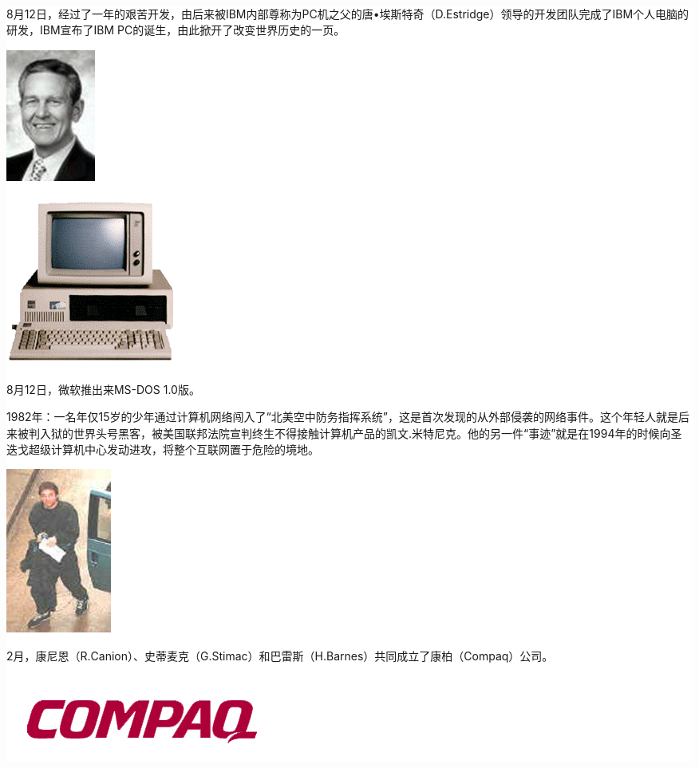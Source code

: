 8月12日，经过了一年的艰苦开发，由后来被IBM内部尊称为PC机之父的唐•埃斯特奇（D.Estridge）领导的开发团队完成了IBM个人电脑的研发，IBM宣布了IBM PC的诞生，由此掀开了改变世界历史的一页。



![回首三百八十年——计算机编年简史](回首三百八十年——计算机编年简史.assets/69.png)



![回首三百八十年——计算机编年简史](回首三百八十年——计算机编年简史.assets/70.png)

8月12日，微软推出来MS-DOS 1.0版。

1982年：一名年仅15岁的少年通过计算机网络闯入了“北美空中防务指挥系统”，这是首次发现的从外部侵袭的网络事件。这个年轻人就是后来被判入狱的世界头号黑客，被美国联邦法院宣判终生不得接触计算机产品的凯文.米特尼克。他的另一件“事迹”就是在1994年的时候向圣迭戈超级计算机中心发动进攻，将整个互联网置于危险的境地。



![回首三百八十年——计算机编年简史](回首三百八十年——计算机编年简史.assets/71.png)

2月，康尼恩（R.Canion）、史蒂麦克（G.Stimac）和巴雷斯（H.Barnes）共同成立了康柏（Compaq）公司。



![回首三百八十年——计算机编年简史](回首三百八十年——计算机编年简史.assets/72.png)

